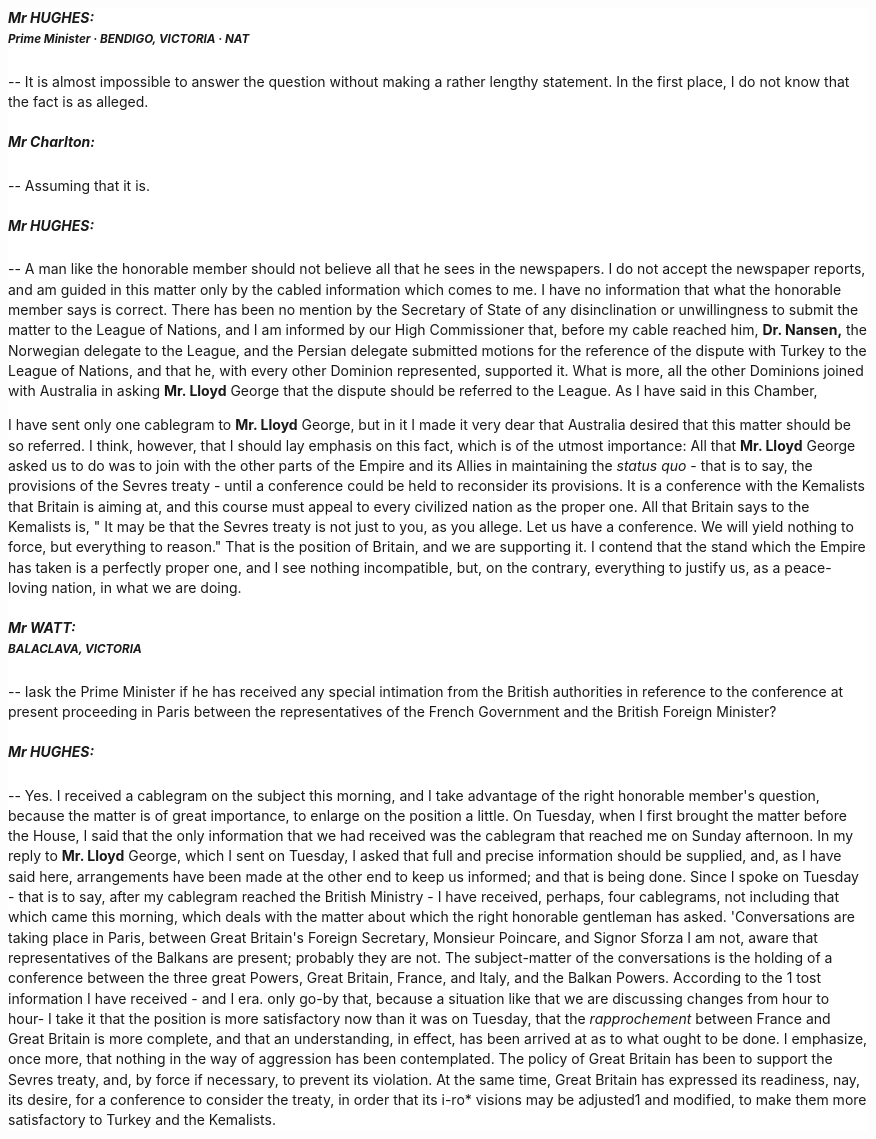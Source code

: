 ##### Mr HUGHES:<br><small class="text-muted">Prime Minister &middot; BENDIGO, VICTORIA &middot; NAT</small>

-- It is almost impossible to answer the question without making a rather lengthy statement. In the first place, I do not know that the fact is as alleged. 

##### Mr Charlton:

-- Assuming that it is. 

##### Mr HUGHES:

-- A man like the honorable member should not believe all that he sees in the newspapers. I do not accept the newspaper reports, and am guided in this matter only by the cabled information which comes to me. I have no information that what the honorable member says is correct. There has been no mention by the Secretary of State of any disinclination or unwillingness to submit the matter to the League of Nations, and I am informed by our High Commissioner that, before my cable reached him,  **Dr. Nansen,**  the Norwegian delegate to the League, and the Persian delegate submitted motions for the reference of the dispute with Turkey to the League of Nations, and that he, with every other Dominion represented, supported it. What is more, all the other Dominions joined with Australia in asking  **Mr. Lloyd**  George that the dispute should be referred to the League. As I have said in this Chamber, 

I have sent only one cablegram to  **Mr. Lloyd**  George, but in it I made it very dear that Australia desired that this matter should be so referred. I think, however, that I should lay emphasis on this fact, which is of the utmost importance: All that  **Mr. Lloyd**  George asked us to do was to join with the other parts of the Empire and its Allies in maintaining the  *status quo*  - that is to say, the provisions of the Sevres treaty - until a conference could be held to reconsider its provisions. It is a conference with the Kemalists that Britain is aiming at, and this course must appeal to every civilized nation as the proper one. All that Britain says to the Kemalists is, " It may be that the Sevres treaty is not just to you, as you allege. Let us have a conference. We will yield nothing to force, but everything to reason." That is the position of Britain, and we are supporting it. I contend that the stand which the Empire has taken is a perfectly proper one, and I see nothing incompatible, but, on the contrary, everything to justify us, as a peace-loving nation, in what we are doing. 

##### Mr WATT:<br><small class="text-muted">BALACLAVA, VICTORIA</small>

-- Iask the Prime Minister if he has received any special intimation from the British authorities in reference to the conference at present proceeding in Paris between the representatives of the French Government and the British Foreign Minister? 

##### Mr HUGHES:

-- Yes. I received a cablegram on the subject this morning, and I take advantage of the right honorable member's question, because the matter is of great importance, to enlarge on the position a little. On Tuesday, when I first brought the matter before the House, I said that the only information that we had received was the cablegram that reached me on Sunday afternoon. In my reply to  **Mr. Lloyd**  George, which I sent on Tuesday, I asked that full and precise information should be supplied, and, as I have said here, arrangements have been made at the other end to keep us informed; and that is being done. Since I spoke on Tuesday - that is to say, after my cablegram reached the British Ministry - I have received, perhaps, four cablegrams, not including that which came this morning, which deals with the matter about which the right honorable gentleman has asked. 'Conversations are taking place in Paris, between Great Britain's Foreign Secretary, Monsieur Poincare,  and Signor  Sforza  I am not, aware that representatives of the Balkans are present; probably they are not. The subject-matter of the conversations is the holding of a conference between the three great Powers,  Great  Britain, France, and Italy, and the Balkan Powers. According to the 1 tost information I have received - and I era. only go-by that, because a situation like that we are discussing changes from hour to hour- I take it that the position is more satisfactory now than it was on Tuesday, that the  *rapprochement*  between France and Great Britain is more complete, and that an understanding, in effect, has been arrived at as to what ought to be done. I emphasize, once more, that nothing in the way of aggression has been contemplated. The policy of Great Britain has been to support the Sevres treaty, and, by force if necessary, to prevent its violation. At the same time, Great Britain has expressed its readiness, nay, its desire, for a conference to consider the treaty, in order that its i-ro* visions may be adjusted1 and modified, to make them more satisfactory to Turkey and the Kemalists. 
